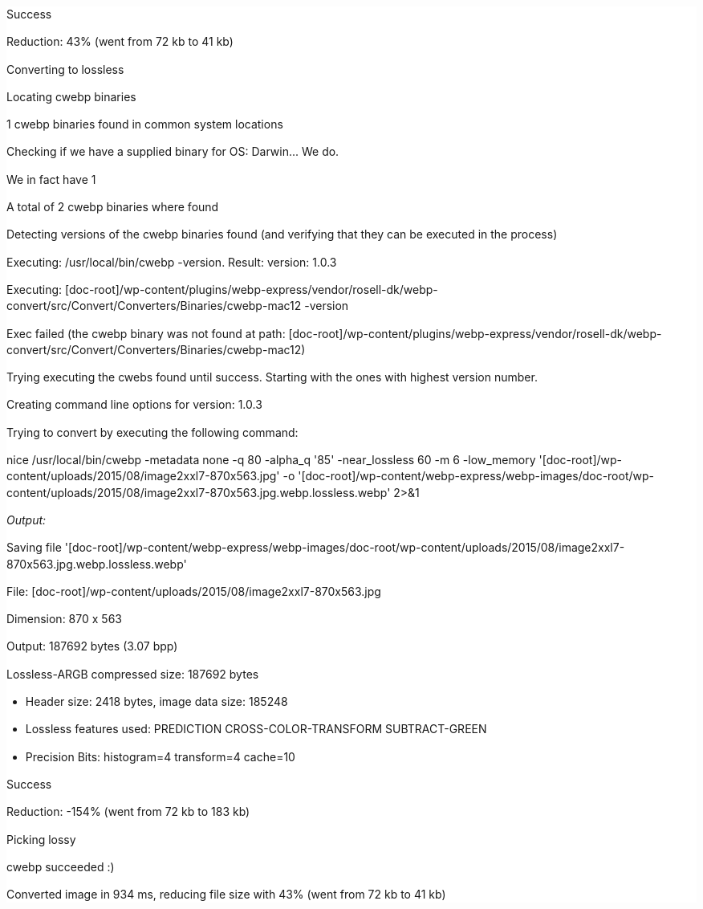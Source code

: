 Success

Reduction: 43% (went from 72 kb to 41 kb)


Converting to lossless

Locating cwebp binaries

1 cwebp binaries found in common system locations

Checking if we have a supplied binary for OS: Darwin... We do.

We in fact have 1

A total of 2 cwebp binaries where found

Detecting versions of the cwebp binaries found (and verifying that they can be executed in the process)

Executing: /usr/local/bin/cwebp -version. Result: version: 1.0.3

Executing: [doc-root]/wp-content/plugins/webp-express/vendor/rosell-dk/webp-convert/src/Convert/Converters/Binaries/cwebp-mac12 -version

Exec failed (the cwebp binary was not found at path: [doc-root]/wp-content/plugins/webp-express/vendor/rosell-dk/webp-convert/src/Convert/Converters/Binaries/cwebp-mac12)

Trying executing the cwebs found until success. Starting with the ones with highest version number.

Creating command line options for version: 1.0.3

Trying to convert by executing the following command:

nice /usr/local/bin/cwebp -metadata none -q 80 -alpha_q '85' -near_lossless 60 -m 6 -low_memory '[doc-root]/wp-content/uploads/2015/08/image2xxl7-870x563.jpg' -o '[doc-root]/wp-content/webp-express/webp-images/doc-root/wp-content/uploads/2015/08/image2xxl7-870x563.jpg.webp.lossless.webp' 2>&1


*Output:* 

Saving file '[doc-root]/wp-content/webp-express/webp-images/doc-root/wp-content/uploads/2015/08/image2xxl7-870x563.jpg.webp.lossless.webp'

File:      [doc-root]/wp-content/uploads/2015/08/image2xxl7-870x563.jpg

Dimension: 870 x 563

Output:    187692 bytes (3.07 bpp)

Lossless-ARGB compressed size: 187692 bytes

  * Header size: 2418 bytes, image data size: 185248

  * Lossless features used: PREDICTION CROSS-COLOR-TRANSFORM SUBTRACT-GREEN

  * Precision Bits: histogram=4 transform=4 cache=10


Success

Reduction: -154% (went from 72 kb to 183 kb)


Picking lossy

cwebp succeeded :)


Converted image in 934 ms, reducing file size with 43% (went from 72 kb to 41 kb)

